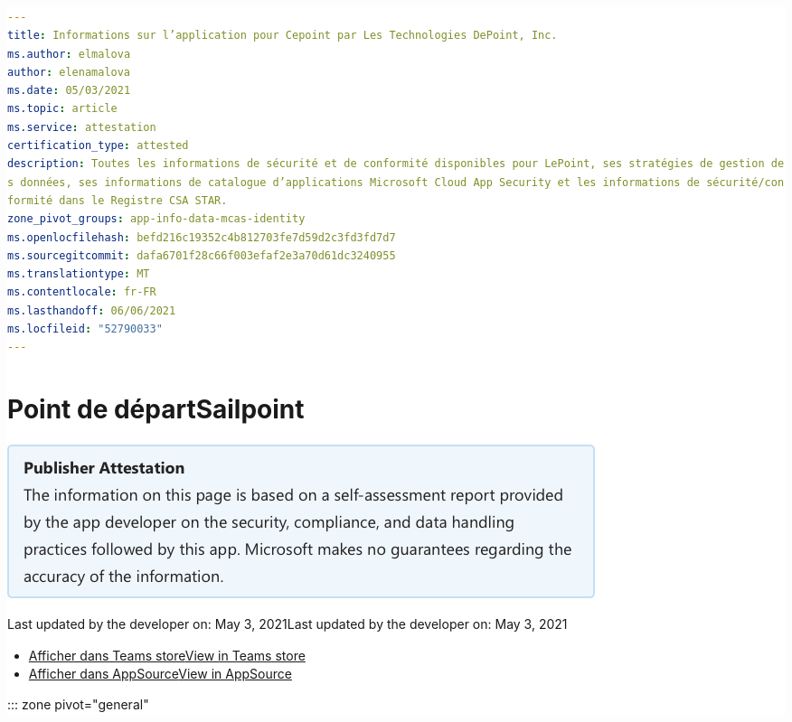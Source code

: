```yaml
---
title: Informations sur l’application pour Cepoint par Les Technologies DePoint, Inc.
ms.author: elmalova
author: elenamalova
ms.date: 05/03/2021
ms.topic: article
ms.service: attestation
certification_type: attested
description: Toutes les informations de sécurité et de conformité disponibles pour LePoint, ses stratégies de gestion des données, ses informations de catalogue d’applications Microsoft Cloud App Security et les informations de sécurité/conformité dans le Registre CSA STAR.
zone_pivot_groups: app-info-data-mcas-identity
ms.openlocfilehash: befd216c19352c4b812703fe7d59d2c3fd3fd7d7
ms.sourcegitcommit: dafa6701f28c66f003efaf2e3a70d61dc3240955
ms.translationtype: MT
ms.contentlocale: fr-FR
ms.lasthandoff: 06/06/2021
ms.locfileid: "52790033"
---
```

# <a name="sailpoint"></a><span data-ttu-id="8fb32-103">Point de départ</span><span class="sxs-lookup"><span data-stu-id="8fb32-103">Sailpoint</span></span>

<p></p>
<img alt="Publisher Attestation: The information on this page is based on a self-assessment report provided by the app developer on the security, compliance, and data handling practices followed by this app. Microsoft makes no guarantees regarding the accuracy of the information." src="../media/attested.png" width="650" />
<p><span data-ttu-id="8fb32-104">Last updated by the developer on: May 3, 2021</span><span class="sxs-lookup"><span data-stu-id="8fb32-104">Last updated by the developer on: May 3, 2021</span></span></p>

* <span data-ttu-id="8fb32-105"><a href="https://teams.microsoft.com/l/app/ceca14aa-4fd9-4a8b-b51f-ee05bf98accc" target="_blank">Afficher dans Teams store</a></span><span class="sxs-lookup"><span data-stu-id="8fb32-105"><a href="https://teams.microsoft.com/l/app/ceca14aa-4fd9-4a8b-b51f-ee05bf98accc" target="_blank">View in Teams store</a></span></span>
* <span data-ttu-id="8fb32-106"><a href="https://appsource.microsoft.com/product/office/WA200002761" target="_blank">Afficher dans AppSource</a></span><span class="sxs-lookup"><span data-stu-id="8fb32-106"><a href="https://appsource.microsoft.com/product/office/WA200002761" target="_blank">View in AppSource</a></span></span>

::: zone pivot="general"
